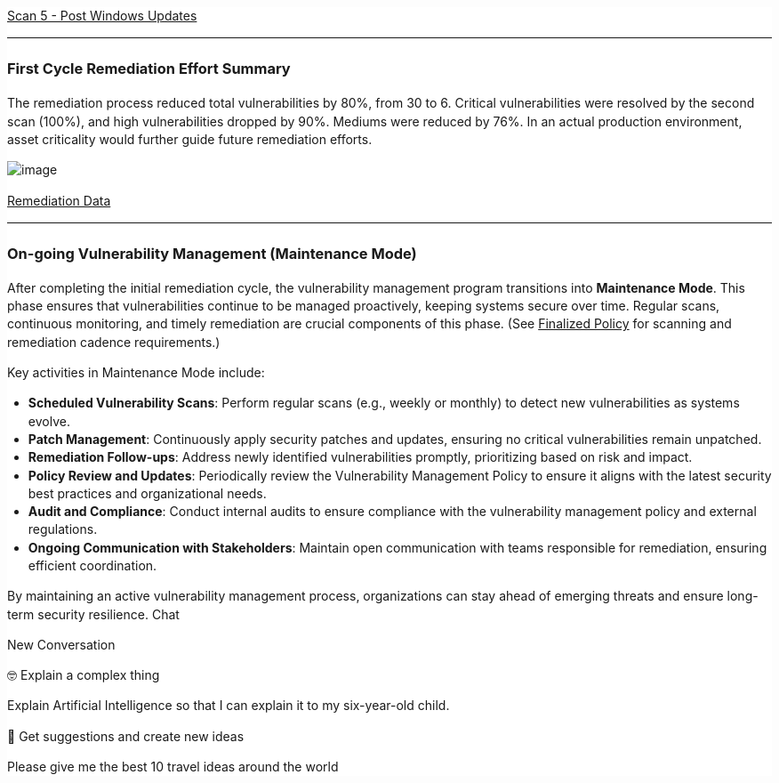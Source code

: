 [Scan 5 - Post Windows Updates](https://drive.google.com/file/d/1tmDjeHl5uiGitRwWy8kFRi33q-nGi1Zt/view?usp=drive_link)

---

### First Cycle Remediation Effort Summary

The remediation process reduced total vulnerabilities by 80%, from 30 to 6. Critical vulnerabilities were resolved by the second scan (100%), and high vulnerabilities dropped by 90%. Mediums were reduced by 76%. In an actual production environment, asset criticality would further guide future remediation efforts.  

<img width="1920" alt="image" src="https://github.com/user-attachments/assets/51f0aae8-7f36-4d90-b29f-5257e57155f9">

[Remediation Data](https://docs.google.com/spreadsheets/d/1FTtFfZYmFsNLU6pm8nTzsKyKE-d2ftXzX_DPwcnFNfA/edit?gid=0#gid=0)

---

### On-going Vulnerability Management (Maintenance Mode)

After completing the initial remediation cycle, the vulnerability management program transitions into **Maintenance Mode**. This phase ensures that vulnerabilities continue to be managed proactively, keeping systems secure over time. Regular scans, continuous monitoring, and timely remediation are crucial components of this phase. (See [Finalized Policy](https://docs.google.com/document/d/1rvueLX_71pOR8ldN9zVW9r_zLzDQxVsnSUtNar8ftdg/edit?usp=drive_link) for scanning and remediation cadence requirements.)

Key activities in Maintenance Mode include:
- **Scheduled Vulnerability Scans**: Perform regular scans (e.g., weekly or monthly) to detect new vulnerabilities as systems evolve.
- **Patch Management**: Continuously apply security patches and updates, ensuring no critical vulnerabilities remain unpatched.
- **Remediation Follow-ups**: Address newly identified vulnerabilities promptly, prioritizing based on risk and impact.
- **Policy Review and Updates**: Periodically review the Vulnerability Management Policy to ensure it aligns with the latest security best practices and organizational needs.
- **Audit and Compliance**: Conduct internal audits to ensure compliance with the vulnerability management policy and external regulations.
- **Ongoing Communication with Stakeholders**: Maintain open communication with teams responsible for remediation, ensuring efficient coordination.

By maintaining an active vulnerability management process, organizations can stay ahead of emerging threats and ensure long-term security resilience.
Chat

New Conversation

🤓 Explain a complex thing

Explain Artificial Intelligence so that I can explain it to my six-year-old child.


🧠 Get suggestions and create new ideas

Please give me the best 10 travel ideas around the world
